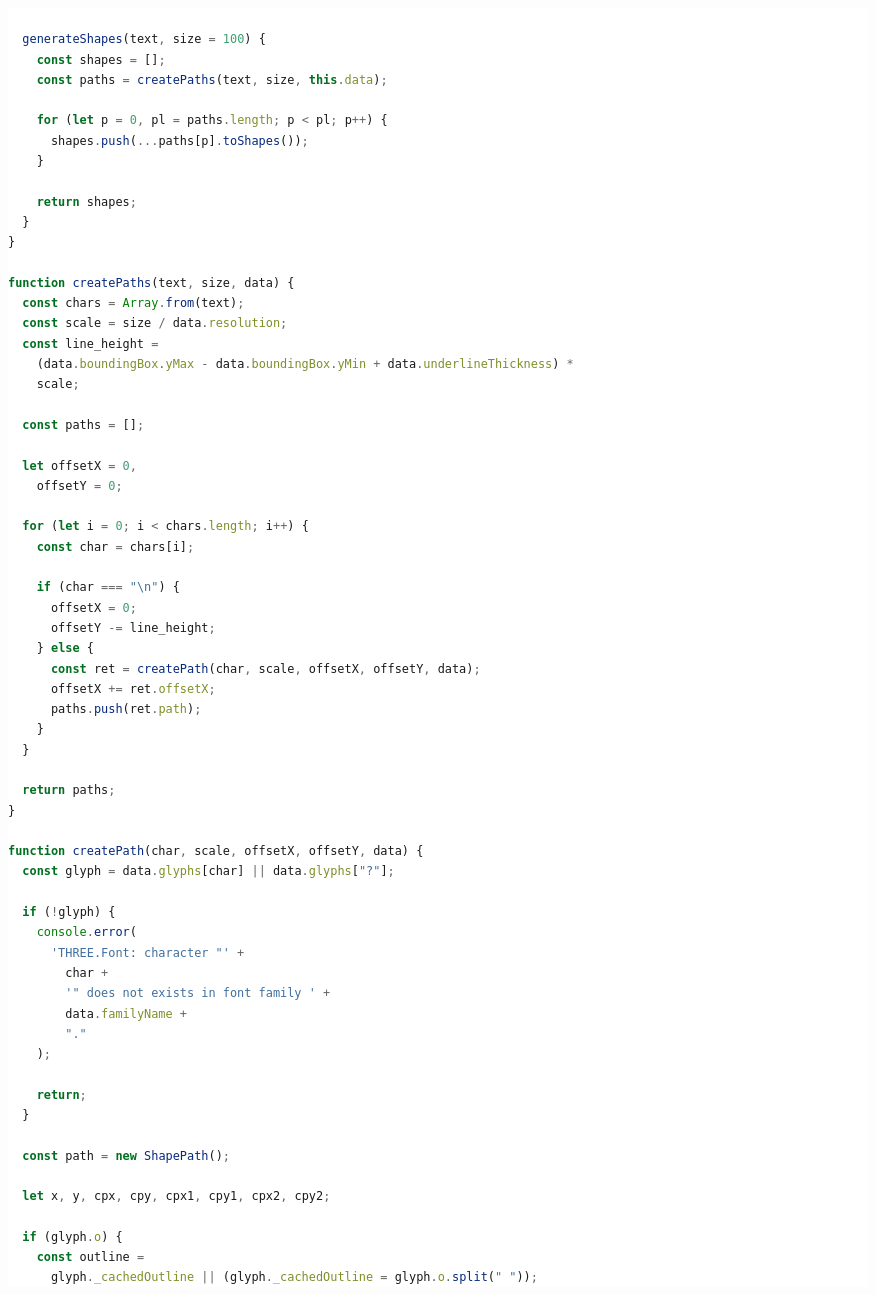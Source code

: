 ```js

  generateShapes(text, size = 100) {
    const shapes = [];
    const paths = createPaths(text, size, this.data);

    for (let p = 0, pl = paths.length; p < pl; p++) {
      shapes.push(...paths[p].toShapes());
    }

    return shapes;
  }
}

function createPaths(text, size, data) {
  const chars = Array.from(text);
  const scale = size / data.resolution;
  const line_height =
    (data.boundingBox.yMax - data.boundingBox.yMin + data.underlineThickness) *
    scale;

  const paths = [];

  let offsetX = 0,
    offsetY = 0;

  for (let i = 0; i < chars.length; i++) {
    const char = chars[i];

    if (char === "\n") {
      offsetX = 0;
      offsetY -= line_height;
    } else {
      const ret = createPath(char, scale, offsetX, offsetY, data);
      offsetX += ret.offsetX;
      paths.push(ret.path);
    }
  }

  return paths;
}

function createPath(char, scale, offsetX, offsetY, data) {
  const glyph = data.glyphs[char] || data.glyphs["?"];

  if (!glyph) {
    console.error(
      'THREE.Font: character "' +
        char +
        '" does not exists in font family ' +
        data.familyName +
        "."
    );

    return;
  }

  const path = new ShapePath();

  let x, y, cpx, cpy, cpx1, cpy1, cpx2, cpy2;

  if (glyph.o) {
    const outline =
      glyph._cachedOutline || (glyph._cachedOutline = glyph.o.split(" "));
```